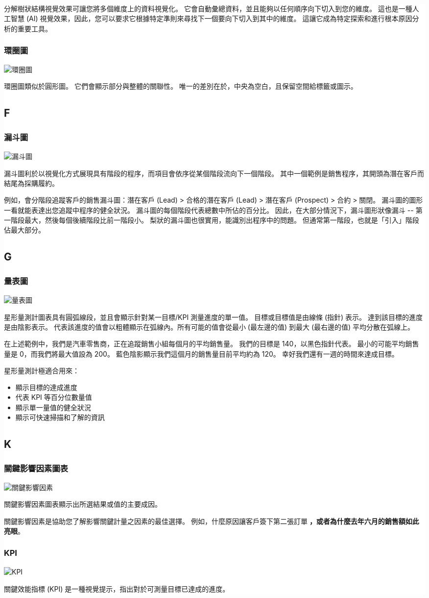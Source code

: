 
分解樹狀結構視覺效果可讓您將多個維度上的資料視覺化。 它會自動彙總資料，並且能夠以任何順序向下切入到您的維度。 這也是一種人工智慧 (AI) 視覺效果，因此，您可以要求它根據特定準則來尋找下一個要向下切入到其中的維度。 這讓它成為特定探索和進行根本原因分析的重要工具。

### <a name="doughnut-charts"></a>環圈圖
![環圈圖](media/end-user-visual-type/donut-small.png)

環圈圖類似於圓形圖。  它們會顯示部分與整體的關聯性。 唯一的差別在於，中央為空白，且保留空間給標籤或圖示。

## <a name="f"></a>F
### <a name="funnel-charts"></a>漏斗圖
![漏斗圖](media/end-user-visual-type/pbi-nancy-viz-funnel.png)

漏斗圖利於以視覺化方式展現具有階段的程序，而項目會依序從某個階段流向下一個階段。  其中一個範例是銷售程序，其開頭為潛在客戶而結尾為採購履約。

例如，會分階段追蹤客戶的銷售漏斗圖：潛在客戶 (Lead) > 合格的潛在客戶 (Lead) > 潛在客戶 (Prospect) > 合約 > 關閉。 漏斗圖的圖形一看就能表達出您追蹤中程序的健全狀況。
漏斗圖的每個階段代表總數中所佔的百分比。 因此，在大部分情況下，漏斗圖形狀像漏斗 -- 第一階段最大，然後每個後續階段比前一階段小。 梨狀的漏斗圖也很實用，能識別出程序中的問題。 但通常第一階段，也就是「引入」階段佔最大部分。

## <a name="g"></a>G
### <a name="gauge-charts"></a>量表圖
![量表圖](media/end-user-visual-type/gauge-m.png)

星形量測計圖表具有圓弧線段，並且會顯示針對某一目標/KPI 測量進度的單一值。 目標或目標值是由線條 (指針) 表示。 達到該目標的進度是由陰影表示。 代表該進度的值會以粗體顯示在弧線內。所有可能的值會從最小 (最左邊的值) 到最大 (最右邊的值) 平均分散在弧線上。

在上述範例中，我們是汽車零售商，正在追蹤銷售小組每個月的平均銷售量。 我們的目標是 140，以黑色指針代表。 最小的可能平均銷售量是 0，而我們將最大值設為 200。 藍色陰影顯示我們這個月的銷售量目前平均約為 120。 幸好我們還有一週的時間來達成目標。

星形量測計極適合用來：
- 顯示目標的達成進度
- 代表 KPI 等百分位數量值
- 顯示單一量值的健全狀況
- 顯示可快速掃描和了解的資訊

## <a name="k"></a>K
 ### <a name="key-influencers-chart"></a>關鍵影響因素圖表
![關鍵影響因素](media/end-user-visual-type/power-bi-influencer.png)

關鍵影響因素圖表顯示出所選結果或值的主要成因。

關鍵影響因素是協助您了解影響關鍵計量之因素的最佳選擇。 例如，什麼原因讓客戶簽下第二張訂單 **，或者為什麼去年六月的銷售額如此亮眼**。 

### <a name="kpis"></a>KPI
![KPI](media/end-user-visual-type/power-bi-kpi.png)

關鍵效能指標 (KPI) 是一種視覺提示，指出對於可測量目標已達成的進度。 

